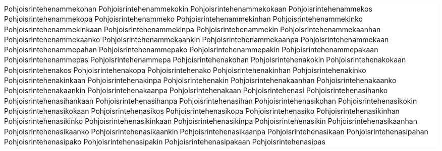 Pohjoisrintehenammekohan
Pohjoisrintehenammekokin
Pohjoisrintehenammekokaan
Pohjoisrintehenammekos
Pohjoisrintehenammekopa
Pohjoisrintehenammeko
Pohjoisrintehenammekinhan
Pohjoisrintehenammekinko
Pohjoisrintehenammekinkaan
Pohjoisrintehenammekinpa
Pohjoisrintehenammekin
Pohjoisrintehenammekaanhan
Pohjoisrintehenammekaanko
Pohjoisrintehenammekaankin
Pohjoisrintehenammekaanpa
Pohjoisrintehenammekaan
Pohjoisrintehenammepahan
Pohjoisrintehenammepako
Pohjoisrintehenammepakin
Pohjoisrintehenammepakaan
Pohjoisrintehenammepas
Pohjoisrintehenammepa
Pohjoisrintehenakohan
Pohjoisrintehenakokin
Pohjoisrintehenakokaan
Pohjoisrintehenakos
Pohjoisrintehenakopa
Pohjoisrintehenako
Pohjoisrintehenakinhan
Pohjoisrintehenakinko
Pohjoisrintehenakinkaan
Pohjoisrintehenakinpa
Pohjoisrintehenakin
Pohjoisrintehenakaanhan
Pohjoisrintehenakaanko
Pohjoisrintehenakaankin
Pohjoisrintehenakaanpa
Pohjoisrintehenakaan
Pohjoisrintehenasi
Pohjoisrintehenasihanko
Pohjoisrintehenasihankaan
Pohjoisrintehenasihanpa
Pohjoisrintehenasihan
Pohjoisrintehenasikohan
Pohjoisrintehenasikokin
Pohjoisrintehenasikokaan
Pohjoisrintehenasikos
Pohjoisrintehenasikopa
Pohjoisrintehenasiko
Pohjoisrintehenasikinhan
Pohjoisrintehenasikinko
Pohjoisrintehenasikinkaan
Pohjoisrintehenasikinpa
Pohjoisrintehenasikin
Pohjoisrintehenasikaanhan
Pohjoisrintehenasikaanko
Pohjoisrintehenasikaankin
Pohjoisrintehenasikaanpa
Pohjoisrintehenasikaan
Pohjoisrintehenasipahan
Pohjoisrintehenasipako
Pohjoisrintehenasipakin
Pohjoisrintehenasipakaan
Pohjoisrintehenasipas